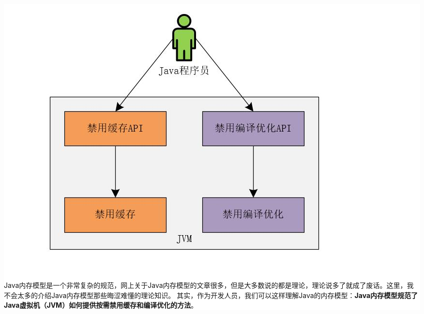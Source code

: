 ![002](images/6/002.jpg)

Java内存模型是一个非常复杂的规范，网上关于Java内存模型的文章很多，但是大多数说的都是理论，理论说多了就成了废话。这里，我不会太多的介绍Java内存模型那些晦涩难懂的理论知识。 其实，作为开发人员，我们可以这样理解Java的内存模型：**Java内存模型规范了Java虚拟机（JVM）如何提供按需禁用缓存和编译优化的方法**。
